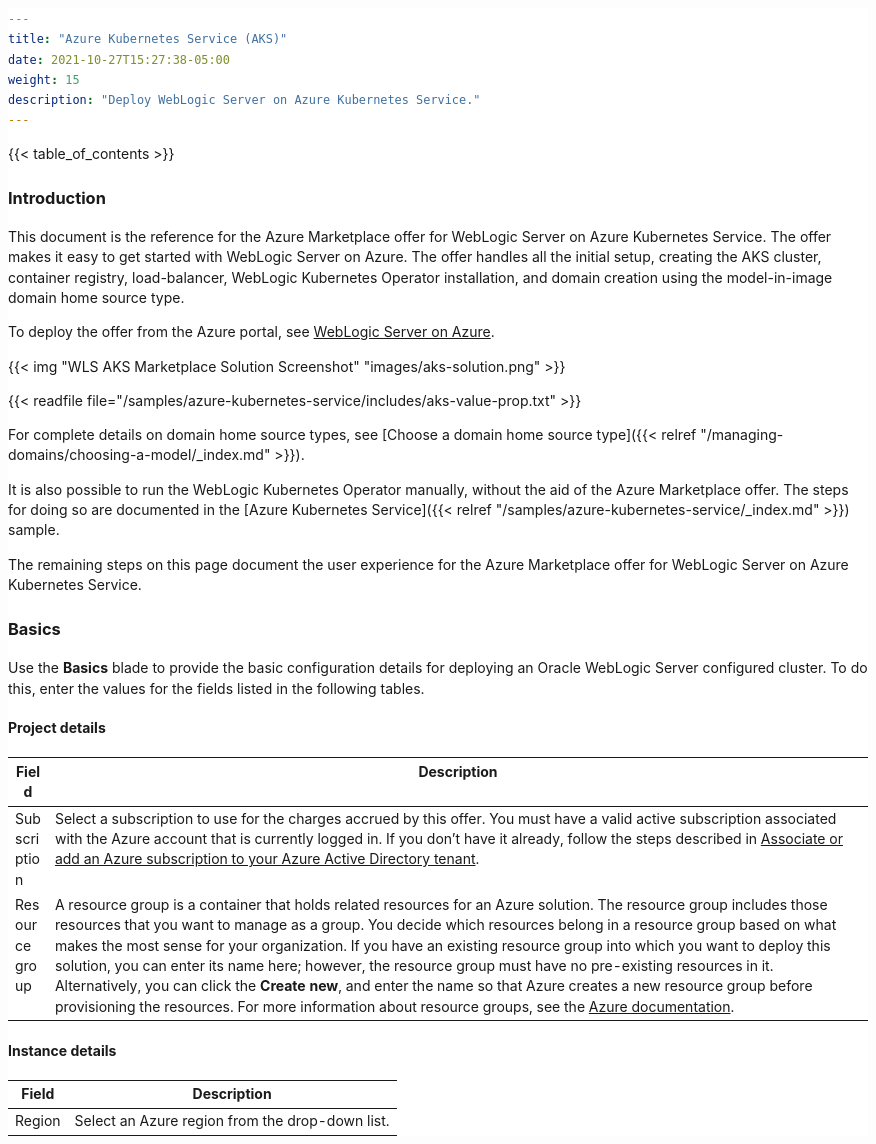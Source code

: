 ```yaml
---
title: "Azure Kubernetes Service (AKS)"
date: 2021-10-27T15:27:38-05:00
weight: 15
description: "Deploy WebLogic Server on Azure Kubernetes Service."
---
```


{{< table_of_contents >}}

### Introduction

This document is the reference for the Azure Marketplace offer for WebLogic Server on Azure Kubernetes Service. The offer makes it easy to get started with WebLogic Server on Azure. The offer handles all the initial setup, creating the AKS cluster, container registry, load-balancer, WebLogic Kubernetes Operator installation, and domain creation using the model-in-image domain home source type.

To deploy the offer from the Azure portal, see [WebLogic Server on Azure](https://aka.ms/wls-aks-portal).

{{< img "WLS AKS Marketplace Solution Screenshot" "images/aks-solution.png" >}}

{{< readfile file="/samples/azure-kubernetes-service/includes/aks-value-prop.txt" >}}

For complete details on domain home source types, see [Choose a domain home source type]({{< relref "/managing-domains/choosing-a-model/_index.md" >}}).

It is also possible to run the WebLogic Kubernetes Operator manually, without the aid of the Azure Marketplace offer.  The steps for doing so are documented in the [Azure Kubernetes Service]({{< relref "/samples/azure-kubernetes-service/_index.md" >}}) sample.

The remaining steps on this page document the user experience for the Azure Marketplace offer for WebLogic Server on Azure Kubernetes Service.

### Basics

Use the **Basics** blade to provide the basic configuration details for deploying an Oracle WebLogic Server configured cluster. To do this, enter the values for the fields listed in the following tables.

#### Project details


| Field | Description |
|-------|-------------|
| Subscription | Select a subscription to use for the charges accrued by this offer. You must have a valid active subscription associated with the Azure account that is currently logged in. If you don’t have it already, follow the steps described in [Associate or add an Azure subscription to your Azure Active Directory tenant](https://docs.microsoft.com/azure/active-directory/fundamentals/active-directory-how-subscriptions-associated-directory).|
| Resource group | A resource group is a container that holds related resources for an Azure solution. The resource group includes those resources that you want to manage as a group. You decide which resources belong in a resource group based on what makes the most sense for your organization. If you have an existing resource group into which you want to deploy this solution, you can enter its name here; however, the resource group must have no pre-existing resources in it. Alternatively, you can click the **Create new**, and enter the name so that Azure creates a new resource group before provisioning the resources.  For more information about resource groups, see the [Azure documentation](https://docs.microsoft.com/azure/azure-resource-manager/resource-group-overview#resource-groups). |

#### Instance details

| Field | Description |
|-------|-------------|
| Region | Select an Azure region from the drop-down list. |
